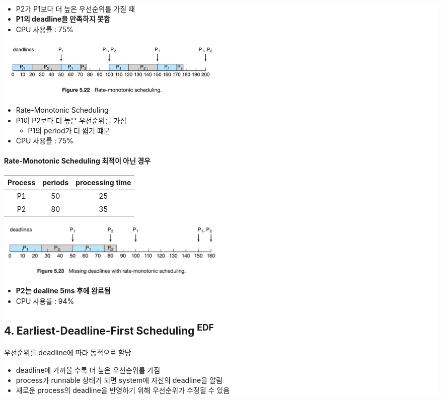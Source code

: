 - P2가 P1보다 더 높은 우선순위를 가질 때
- **P1의 deadline을 만족하지 못함**
- CPU 사용률 : 75%

<img src="img_5.png"  width="50%"/>

- Rate-Monotonic Scheduling
- P1이 P2보다 더 높은 우선순위를 가짐
    - P1의 period가 더 짧기 떄문
- CPU 사용률 : 75%

#### Rate-Monotonic Scheduling 최적이 아닌 경우

| Process | periods | processing time |
|:-------:|:-------:|:---------------:|
|   P1    |   50    |       25        |
|   P2    |   80    |       35        |

<img src="img_6.png"  width="50%"/>

- **P2는 dealine 5ms 후에 완료됨**
- CPU 사용률 : 94%

## 4. Earliest-Deadline-First Scheduling <sup>EDF</sup>

우선순위를 deadline에 따라 동적으로 할당

- deadline에 가까울 수록 더 높은 우선순위를 가짐
- process가 runnable 상태가 되면 system에 자신의 deadline을 알림
- 새로운 process의 deadline을 반영하기 위해 우선순위가 수정될 수 있음

